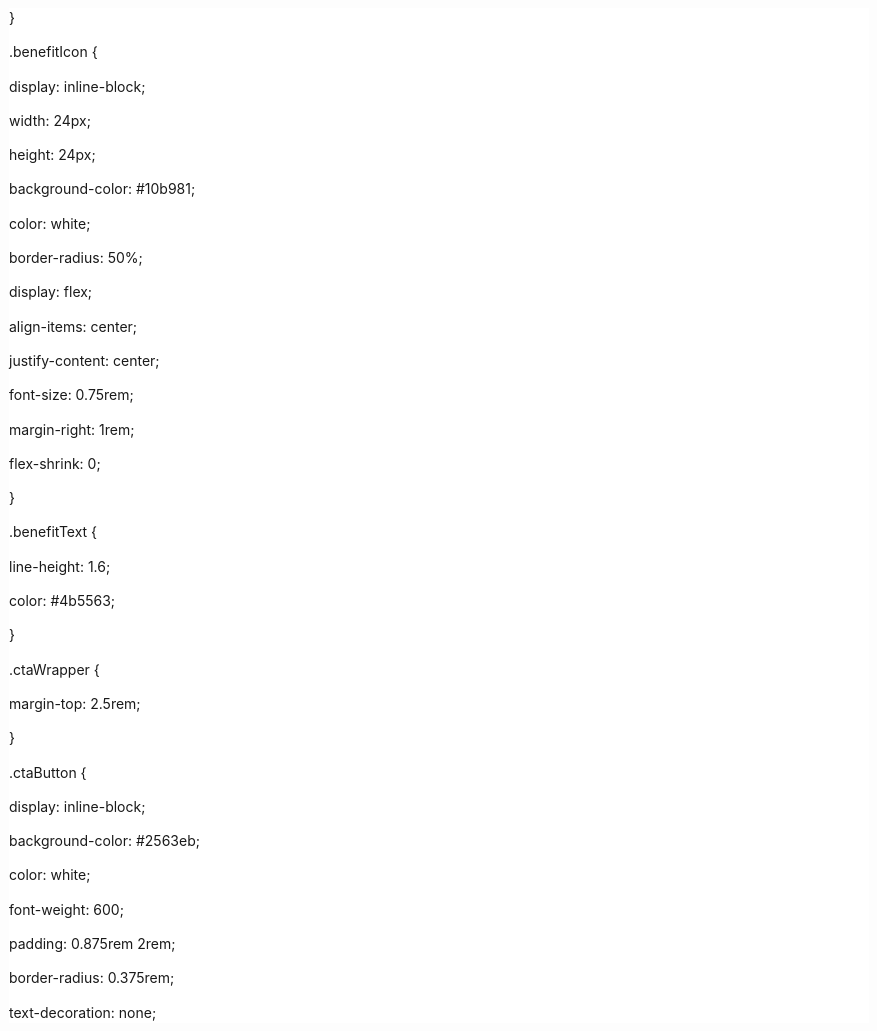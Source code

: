 }



.benefitIcon {

  display: inline-block;

  width: 24px;

  height: 24px;

  background-color: #10b981;

  color: white;

  border-radius: 50%;

  display: flex;

  align-items: center;

  justify-content: center;

  font-size: 0.75rem;

  margin-right: 1rem;

  flex-shrink: 0;

}



.benefitText {

  line-height: 1.6;

  color: #4b5563;

}



.ctaWrapper {

  margin-top: 2.5rem;

}



.ctaButton {

  display: inline-block;

  background-color: #2563eb;

  color: white;

  font-weight: 600;

  padding: 0.875rem 2rem;

  border-radius: 0.375rem;

  text-decoration: none;
